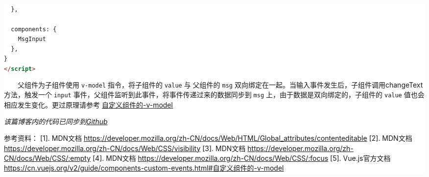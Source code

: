```html
  },

  components: {
    MsgInput
  },
}
</script>
```

　　父组件为子组件使用 `v-model` 指令，将子组件的 `value` 与 父组件的 `msg` 双向绑定在一起。当输入事件发生后，子组件调用changeText方法，触发一个 `input` 事件，父组件监听到此事件，将事件传递过来的数据同步到 `msg` 上，由于数据是双向绑定的，子组件的 `value` 值也会相应发生变化。更过原理请参考 [自定义组件的-v-model](https://cn.vuejs.org/v2/guide/components-custom-events.html#自定义组件的-v-model)

*该篇博客内的代码已同步到[Github](https://github.com/zsimline/mxsyx-public/tree/master/code/archive-5)*

参考资料：
  [1]. MDN文档 https://developer.mozilla.org/zh-CN/docs/Web/HTML/Global_attributes/contenteditable
  [2]. MDN文档 https://developer.mozilla.org/zh-CN/docs/Web/CSS/visibility
  [3]. MDN文档 https://developer.mozilla.org/zh-CN/docs/Web/CSS/:empty
  [4]. MDN文档 https://developer.mozilla.org/zh-CN/docs/Web/CSS/:focus
  [5]. Vue.js官方文档 https://cn.vuejs.org/v2/guide/components-custom-events.html#自定义组件的-v-model
